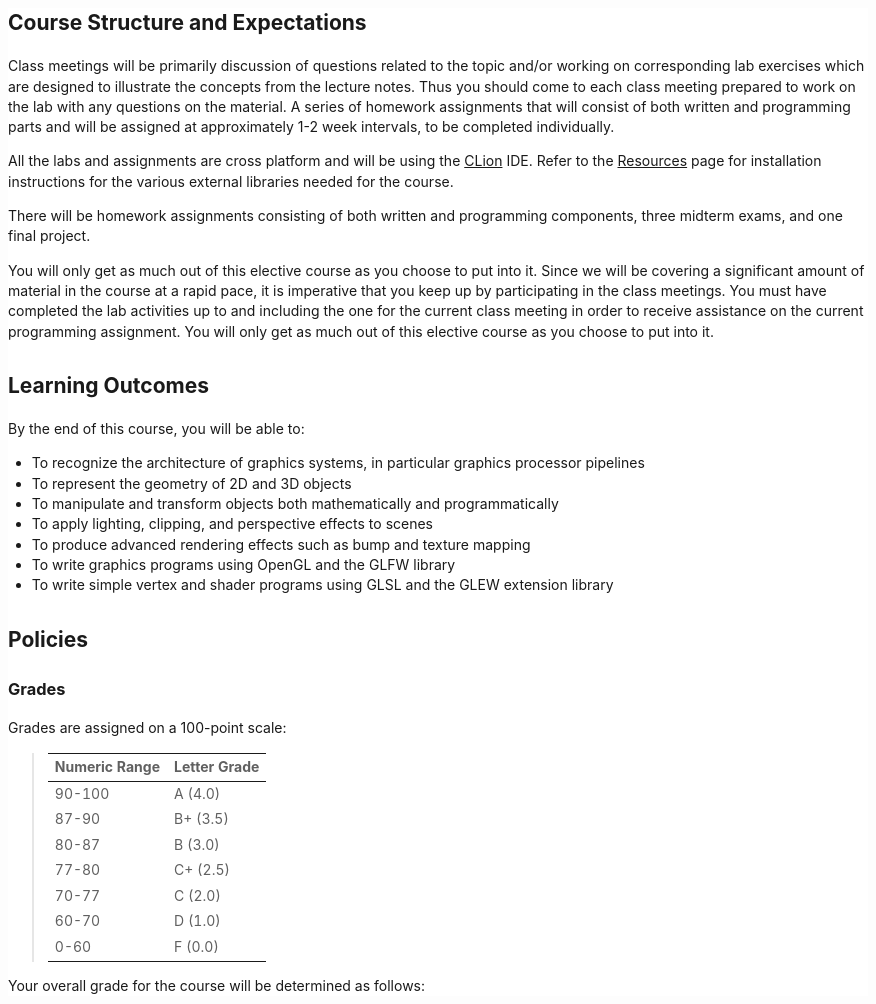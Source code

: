 ## Course Structure and Expectations

Class meetings will be primarily discussion of questions related to the topic and/or working on corresponding lab exercises which are designed to illustrate the concepts from the lecture notes. Thus you should come to each class meeting prepared to work on the lab with any questions on the material. A series of homework assignments that will consist of both written and programming parts and will be assigned at approximately 1-2 week intervals, to be completed individually.

All the labs and assignments are cross platform and will be using the [CLion](https://www.jetbrains.com/clion/) IDE. Refer to the [Resources](resources.html) page for installation instructions for the various external libraries needed for the course.

There will be homework assignments consisting of both written and programming components, three midterm exams, and one final project.

You will only get as much out of this elective course as you choose to put into it. Since we will be covering a significant amount of material in the course at a rapid pace, it is imperative that you keep up by participating in the class meetings. You must have completed the lab activities up to and including the one for the current class meeting in order to receive assistance on the current programming assignment. You will only get as much out of this elective course as you choose to put into it.

## Learning Outcomes

By the end of this course, you will be able to:

-   To recognize the architecture of graphics systems, in particular graphics processor pipelines
-   To represent the geometry of 2D and 3D objects
-   To manipulate and transform objects both mathematically and programmatically
-   To apply lighting, clipping, and perspective effects to scenes
-   To produce advanced rendering effects such as bump and texture mapping
-   To write graphics programs using OpenGL and the GLFW library
-   To write simple vertex and shader programs using GLSL and the GLEW extension library

## Policies

### Grades

Grades are assigned on a 100-point scale:

> | Numeric Range | Letter Grade |
> |---------------|--------------|
> | 90-100        | A (4.0)      |
> | 87-90         | B+ (3.5)     |
> | 80-87         | B (3.0)      |
> | 77-80         | C+ (2.5)     |
> | 70-77         | C (2.0)      |
> | 60-70         | D (1.0)      |
> | 0-60          | F (0.0)      |
>

Your overall grade for the course will be determined as follows:
